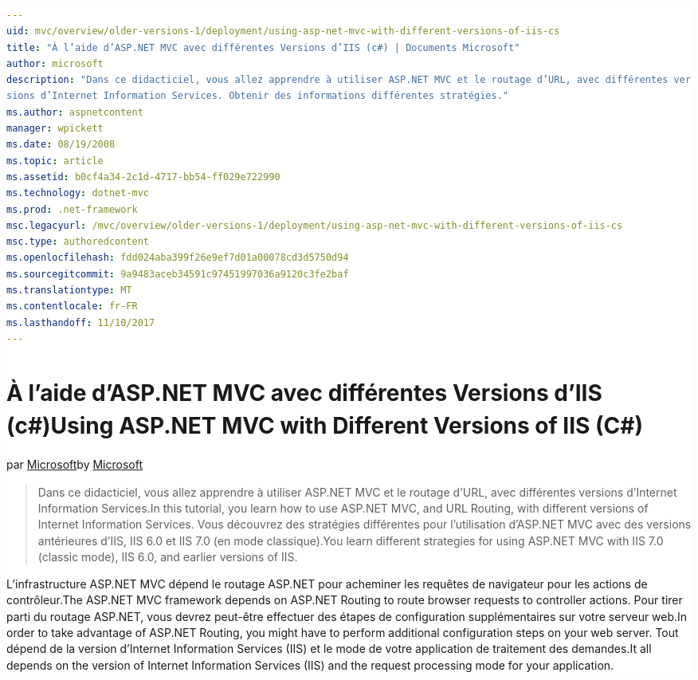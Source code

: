 ```yaml
---
uid: mvc/overview/older-versions-1/deployment/using-asp-net-mvc-with-different-versions-of-iis-cs
title: "À l’aide d’ASP.NET MVC avec différentes Versions d’IIS (c#) | Documents Microsoft"
author: microsoft
description: "Dans ce didacticiel, vous allez apprendre à utiliser ASP.NET MVC et le routage d’URL, avec différentes versions d’Internet Information Services. Obtenir des informations différentes stratégies."
ms.author: aspnetcontent
manager: wpickett
ms.date: 08/19/2008
ms.topic: article
ms.assetid: b0cf4a34-2c1d-4717-bb54-ff029e722990
ms.technology: dotnet-mvc
ms.prod: .net-framework
msc.legacyurl: /mvc/overview/older-versions-1/deployment/using-asp-net-mvc-with-different-versions-of-iis-cs
msc.type: authoredcontent
ms.openlocfilehash: fdd024aba399f26e9ef7d01a00078cd3d5750d94
ms.sourcegitcommit: 9a9483aceb34591c97451997036a9120c3fe2baf
ms.translationtype: MT
ms.contentlocale: fr-FR
ms.lasthandoff: 11/10/2017
---
```

<a name="using-aspnet-mvc-with-different-versions-of-iis-c"></a><span data-ttu-id="05218-104">À l’aide d’ASP.NET MVC avec différentes Versions d’IIS (c#)</span><span class="sxs-lookup"><span data-stu-id="05218-104">Using ASP.NET MVC with Different Versions of IIS (C#)</span></span>
====================
<span data-ttu-id="05218-105">par [Microsoft](https://github.com/microsoft)</span><span class="sxs-lookup"><span data-stu-id="05218-105">by [Microsoft](https://github.com/microsoft)</span></span>

> <span data-ttu-id="05218-106">Dans ce didacticiel, vous allez apprendre à utiliser ASP.NET MVC et le routage d’URL, avec différentes versions d’Internet Information Services.</span><span class="sxs-lookup"><span data-stu-id="05218-106">In this tutorial, you learn how to use ASP.NET MVC, and URL Routing, with different versions of Internet Information Services.</span></span> <span data-ttu-id="05218-107">Vous découvrez des stratégies différentes pour l’utilisation d’ASP.NET MVC avec des versions antérieures d’IIS, IIS 6.0 et IIS 7.0 (en mode classique).</span><span class="sxs-lookup"><span data-stu-id="05218-107">You learn different strategies for using ASP.NET MVC with IIS 7.0 (classic mode), IIS 6.0, and earlier versions of IIS.</span></span>


<span data-ttu-id="05218-108">L’infrastructure ASP.NET MVC dépend le routage ASP.NET pour acheminer les requêtes de navigateur pour les actions de contrôleur.</span><span class="sxs-lookup"><span data-stu-id="05218-108">The ASP.NET MVC framework depends on ASP.NET Routing to route browser requests to controller actions.</span></span> <span data-ttu-id="05218-109">Pour tirer parti du routage ASP.NET, vous devrez peut-être effectuer des étapes de configuration supplémentaires sur votre serveur web.</span><span class="sxs-lookup"><span data-stu-id="05218-109">In order to take advantage of ASP.NET Routing, you might have to perform additional configuration steps on your web server.</span></span> <span data-ttu-id="05218-110">Tout dépend de la version d’Internet Information Services (IIS) et le mode de votre application de traitement des demandes.</span><span class="sxs-lookup"><span data-stu-id="05218-110">It all depends on the version of Internet Information Services (IIS) and the request processing mode for your application.</span></span>
